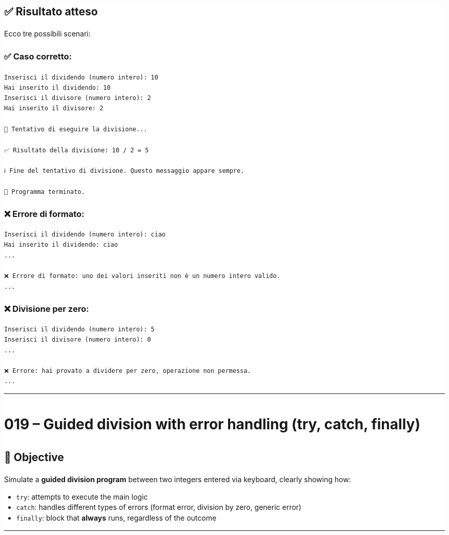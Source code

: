 ## ✅ Risultato atteso

Ecco tre possibili scenari:

### ✅ Caso corretto:
```
Inserisci il dividendo (numero intero): 10
Hai inserito il dividendo: 10
Inserisci il divisore (numero intero): 2
Hai inserito il divisore: 2

📌 Tentativo di eseguire la divisione...

✅ Risultato della divisione: 10 / 2 = 5

ℹ️ Fine del tentativo di divisione. Questo messaggio appare sempre.

🏁 Programma terminato.
```

### ❌ Errore di formato:
```
Inserisci il dividendo (numero intero): ciao
Hai inserito il dividendo: ciao
...

❌ Errore di formato: uno dei valori inseriti non è un numero intero valido.
...
```

### ❌ Divisione per zero:
```
Inserisci il dividendo (numero intero): 5
Inserisci il divisore (numero intero): 0
...

❌ Errore: hai provato a dividere per zero, operazione non permessa.
...
```

---
# 019 – Guided division with error handling (try, catch, finally)

## 🎯 Objective

Simulate a **guided division program** between two integers entered via keyboard, clearly showing how:

- `try`: attempts to execute the main logic
- `catch`: handles different types of errors (format error, division by zero, generic error)
- `finally`: block that **always** runs, regardless of the outcome

---